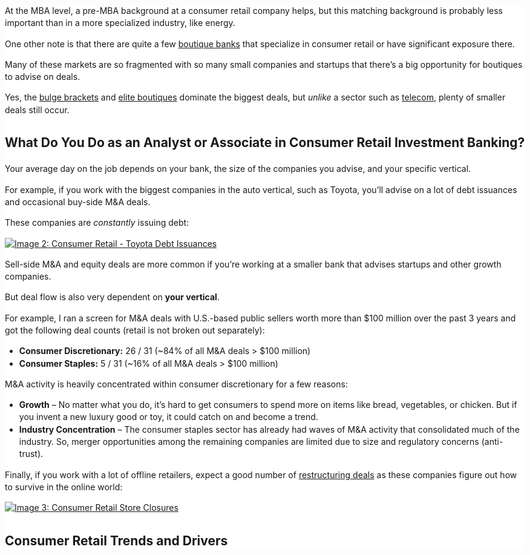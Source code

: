 At the MBA level, a pre-MBA background at a consumer retail company helps, but this matching background is probably less important than in a more specialized industry, like energy.

One other note is that there are quite a few [boutique banks](https://www.mergersandinquisitions.com/boutique-investment-banks/) that specialize in consumer retail or have significant exposure there.

Many of these markets are so fragmented with so many small companies and startups that there’s a big opportunity for boutiques to advise on deals.

Yes, the [bulge brackets](https://www.mergersandinquisitions.com/bulge-bracket-banks/) and [elite boutiques](https://www.mergersandinquisitions.com/elite-boutique-investment-banks/) dominate the biggest deals, but _unlike_ a sector such as [telecom](https://www.mergersandinquisitions.com/tmt-investment-banking-group/), plenty of smaller deals still occur.

**What Do You Do as an Analyst or Associate in Consumer Retail Investment Banking?**
------------------------------------------------------------------------------------

Your average day on the job depends on your bank, the size of the companies you advise, and your specific vertical.

For example, if you work with the biggest companies in the auto vertical, such as Toyota, you’ll advise on a lot of debt issuances and occasional buy-side M&A deals.

These companies are _constantly_ issuing debt:

[![Image 2: Consumer Retail - Toyota Debt Issuances](https://mi-uploads-live.s3.amazonaws.com/wp-content/uploads/2022/04/22070221/02-Consumer-Retail-Toyota-Debt-Issuances.png)](https://mi-uploads-live.s3.amazonaws.com/wp-content/uploads/2022/04/22070221/02-Consumer-Retail-Toyota-Debt-Issuances.png)

Sell-side M&A and equity deals are more common if you’re working at a smaller bank that advises startups and other growth companies.

But deal flow is also very dependent on **your vertical**.

For example, I ran a screen for M&A deals with U.S.-based public sellers worth more than $100 million over the past 3 years and got the following deal counts (retail is not broken out separately):

*   **Consumer Discretionary:** 26 / 31 (~84% of all M&A deals \> $100 million)
*   **Consumer Staples:** 5 / 31 (~16% of all M&A deals \> $100 million)

M&A activity is heavily concentrated within consumer discretionary for a few reasons:

*   **Growth** – No matter what you do, it’s hard to get consumers to spend more on items like bread, vegetables, or chicken. But if you invent a new luxury good or toy, it could catch on and become a trend.
*   **Industry Concentration** – The consumer staples sector has already had waves of M&A activity that consolidated much of the industry. So, merger opportunities among the remaining companies are limited due to size and regulatory concerns (anti-trust).

Finally, if you work with a lot of offline retailers, expect a good number of [restructuring deals](https://www.mergersandinquisitions.com/restructuring-investment-banking-group/) as these companies figure out how to survive in the online world:

[![Image 3: Consumer Retail Store Closures](https://mi-uploads-live.s3.amazonaws.com/wp-content/uploads/2022/04/22070220/03-Consumer-Retail-Store-Closures.png)](https://mi-uploads-live.s3.amazonaws.com/wp-content/uploads/2022/04/22070220/03-Consumer-Retail-Store-Closures.png)

**Consumer Retail Trends and Drivers**
--------------------------------------
